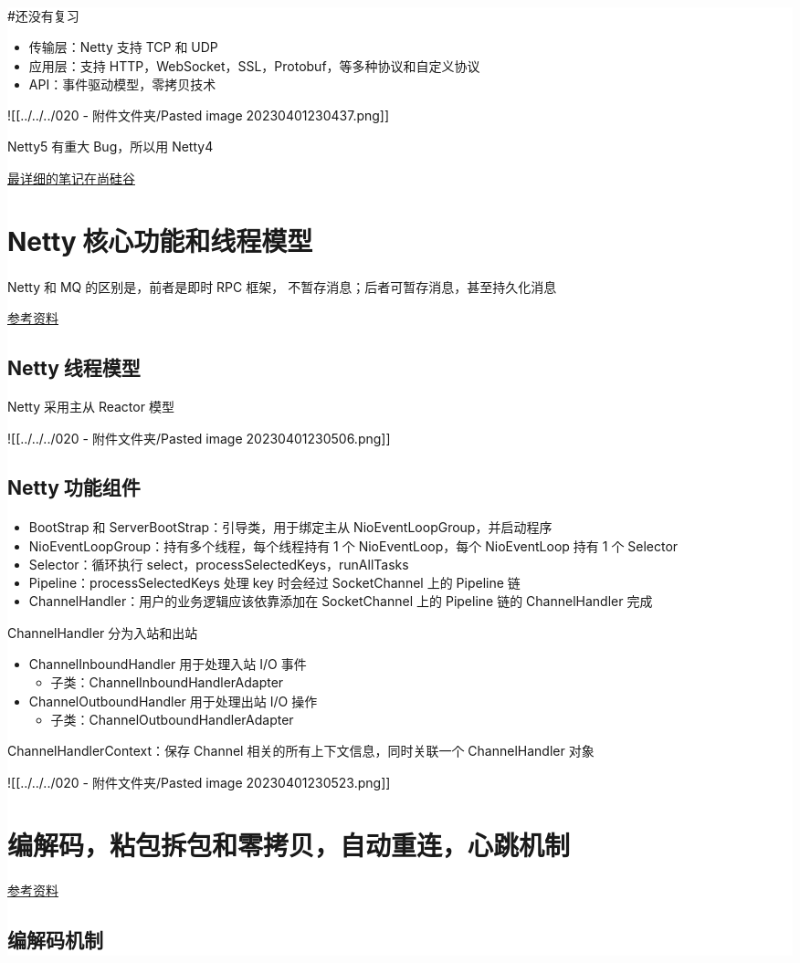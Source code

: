#还没有复习 

- 传输层：Netty 支持 TCP 和 UDP
- 应用层：支持 HTTP，WebSocket，SSL，Protobuf，等多种协议和自定义协议
- API：事件驱动模型，零拷贝技术

![[../../../020 - 附件文件夹/Pasted image 20230401230437.png]]

Netty5 有重大 Bug，所以用 Netty4

[最详细的笔记在尚硅谷](E:\编程资料\尚硅谷\netty-2019-尚硅谷\笔记\尚硅谷_韩顺平_Netty核心技术及源码剖析.pdf)

# Netty 核心功能和线程模型

Netty 和 MQ 的区别是，前者是即时 RPC 框架， 不暂存消息；后者可暂存消息，甚至持久化消息

[参考资料](E:\编程资料\图灵学院\资料\课件代码\四：分布式框架专题\31-Netty核心功能与线程模型精讲-诸葛\02-VIP-Netty核心功能与线程模型精讲.pdf)

## Netty 线程模型

Netty 采用主从 Reactor 模型

![[../../../020 - 附件文件夹/Pasted image 20230401230506.png]]

## Netty 功能组件

- BootStrap 和 ServerBootStrap：引导类，用于绑定主从 NioEventLoopGroup，并启动程序
- NioEventLoopGroup：持有多个线程，每个线程持有 1 个 NioEventLoop，每个 NioEventLoop 持有 1 个 Selector
- Selector：循环执行 select，processSelectedKeys，runAllTasks
- Pipeline：processSelectedKeys 处理 key 时会经过 SocketChannel 上的 Pipeline 链
- ChannelHandler：用户的业务逻辑应该依靠添加在 SocketChannel 上的 Pipeline 链的 ChannelHandler 完成



ChannelHandler 分为入站和出站

- ChannelInboundHandler 用于处理入站 I/O 事件
  - 子类：ChannelInboundHandlerAdapter
- ChannelOutboundHandler 用于处理出站 I/O 操作
  - 子类：ChannelOutboundHandlerAdapter

ChannelHandlerContext：保存 Channel 相关的所有上下文信息，同时关联一个 ChannelHandler 对象

![[../../../020 - 附件文件夹/Pasted image 20230401230523.png]]


# 编解码，粘包拆包和零拷贝，自动重连，心跳机制

[参考资料](E:\编程资料\图灵学院\资料\课件代码\四：分布式框架专题\32-Netty核心功能精讲-诸葛\03-VIP-Netty编解码&粘包拆包&心跳机制&断线自动重连.pdf)



## 编解码机制
